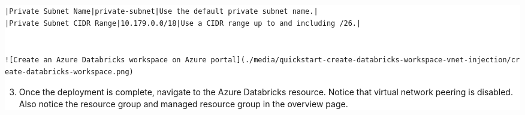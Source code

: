     |Private Subnet Name|private-subnet|Use the default private subnet name.|
    |Private Subnet CIDR Range|10.179.0.0/18|Use a CIDR range up to and including /26.|


    ![Create an Azure Databricks workspace on Azure portal](./media/quickstart-create-databricks-workspace-vnet-injection/create-databricks-workspace.png)

3. Once the deployment is complete, navigate to the Azure Databricks resource. Notice that virtual network peering is disabled. Also notice the resource group and managed resource group in the overview page. 
